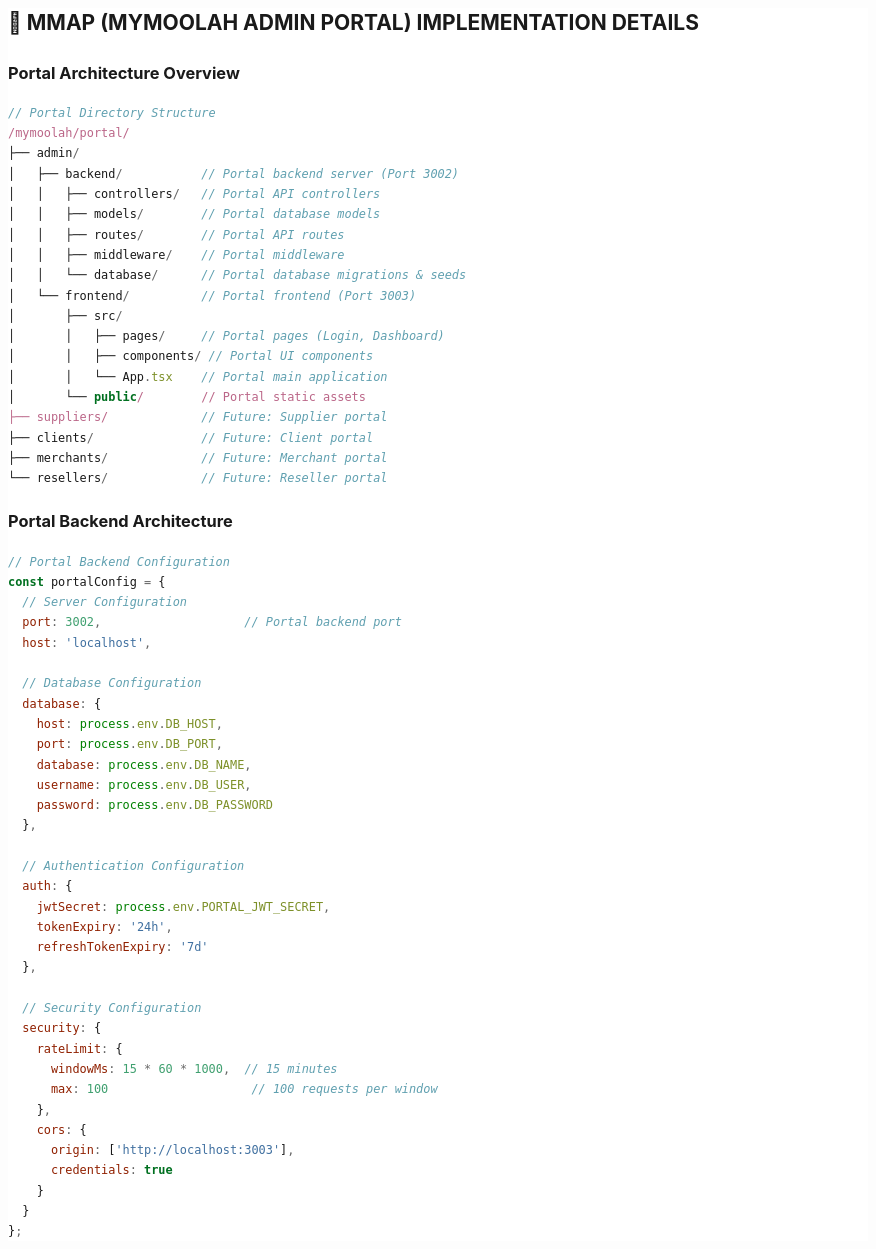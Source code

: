 
## 🏢 **MMAP (MYMOOLAH ADMIN PORTAL) IMPLEMENTATION DETAILS**

### **Portal Architecture Overview**
```javascript
// Portal Directory Structure
/mymoolah/portal/
├── admin/
│   ├── backend/           // Portal backend server (Port 3002)
│   │   ├── controllers/   // Portal API controllers
│   │   ├── models/        // Portal database models
│   │   ├── routes/        // Portal API routes
│   │   ├── middleware/    // Portal middleware
│   │   └── database/      // Portal database migrations & seeds
│   └── frontend/          // Portal frontend (Port 3003)
│       ├── src/
│       │   ├── pages/     // Portal pages (Login, Dashboard)
│       │   ├── components/ // Portal UI components
│       │   └── App.tsx    // Portal main application
│       └── public/        // Portal static assets
├── suppliers/             // Future: Supplier portal
├── clients/               // Future: Client portal
├── merchants/             // Future: Merchant portal
└── resellers/             // Future: Reseller portal
```

### **Portal Backend Architecture**
```javascript
// Portal Backend Configuration
const portalConfig = {
  // Server Configuration
  port: 3002,                    // Portal backend port
  host: 'localhost',
  
  // Database Configuration
  database: {
    host: process.env.DB_HOST,
    port: process.env.DB_PORT,
    database: process.env.DB_NAME,
    username: process.env.DB_USER,
    password: process.env.DB_PASSWORD
  },
  
  // Authentication Configuration
  auth: {
    jwtSecret: process.env.PORTAL_JWT_SECRET,
    tokenExpiry: '24h',
    refreshTokenExpiry: '7d'
  },
  
  // Security Configuration
  security: {
    rateLimit: {
      windowMs: 15 * 60 * 1000,  // 15 minutes
      max: 100                    // 100 requests per window
    },
    cors: {
      origin: ['http://localhost:3003'],
      credentials: true
    }
  }
};
```